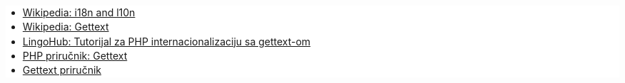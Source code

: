 * [Wikipedia: i18n and l10n](https://en.wikipedia.org/wiki/Internationalization_and_localization)
* [Wikipedia: Gettext](https://en.wikipedia.org/wiki/Gettext)
* [LingoHub: Tutorijal za PHP internacionalizaciju sa gettext-om][lingohub]
* [PHP priručnik: Gettext](http://php.net/manual/en/book.gettext.php)
* [Gettext priručnik][manual]

[Poedit]: https://poedit.net
[poedit_download]: https://poedit.net/download
[lingohub]: https://lingohub.com/blog/2013/07/php-internationalization-with-gettext-tutorial/
[lingohub_plurals]: https://lingohub.com/blog/2013/07/php-internationalization-with-gettext-tutorial/#Plurals
[plural]: http://docs.translatehouse.org/projects/localization-guide/en/latest/l10n/pluralforms.html
[gettext]: https://en.wikipedia.org/wiki/Gettext
[manual]: http://www.gnu.org/software/gettext/manual/gettext.html
[639-1]: https://en.wikipedia.org/wiki/List_of_ISO_639-1_codes
[3166-1]: http://en.wikipedia.org/wiki/ISO_3166-1_alpha-2
[rare]: http://www.gnu.org/software/gettext/manual/gettext.html#Rare-Language-Codes
[func_format]: https://www.gnu.org/software/gettext/manual/gettext.html#Language-specific-options
[oscarotero]: https://github.com/oscarotero/Gettext
[symfony]: https://symfony.com/doc/current/components/translation.html
[zend]: https://docs.zendframework.com/zend-i18n/translation
[laravel]: https://laravel.com/docs/master/localization
[yii]: http://www.yiiframework.com/doc-2.0/guide-tutorial-i18n.html
[intl]: http://br2.php.net/manual/en/intro.intl.php
[ICU project]: http://www.icu-project.org
[symfony-keys]: https://symfony.com/doc/current/components/translation/usage.html#creating-translations

[sprintf]: http://php.net/manual/en/function.sprintf.php
[func]: http://php.net/manual/en/function.gettext.php
[n_func]: http://php.net/manual/en/function.ngettext.php
[d_func]: http://php.net/manual/en/function.dgettext.php
[dn_func]: http://php.net/manual/en/function.dngettext.php
